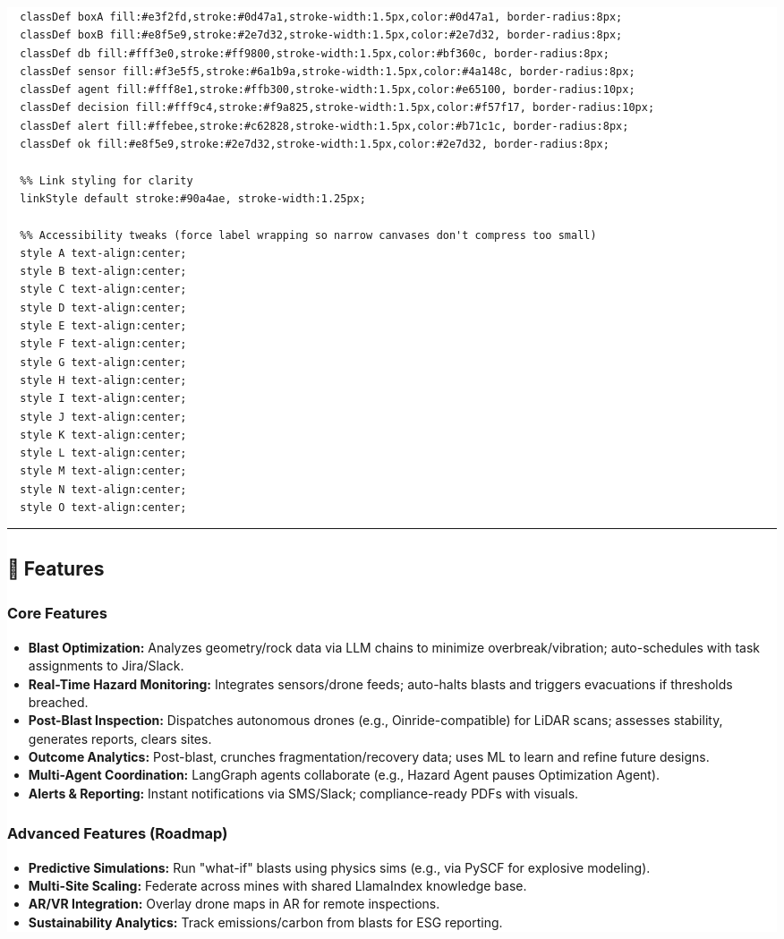 ```mermaid
  classDef boxA fill:#e3f2fd,stroke:#0d47a1,stroke-width:1.5px,color:#0d47a1, border-radius:8px;
  classDef boxB fill:#e8f5e9,stroke:#2e7d32,stroke-width:1.5px,color:#2e7d32, border-radius:8px;
  classDef db fill:#fff3e0,stroke:#ff9800,stroke-width:1.5px,color:#bf360c, border-radius:8px;
  classDef sensor fill:#f3e5f5,stroke:#6a1b9a,stroke-width:1.5px,color:#4a148c, border-radius:8px;
  classDef agent fill:#fff8e1,stroke:#ffb300,stroke-width:1.5px,color:#e65100, border-radius:10px;
  classDef decision fill:#fff9c4,stroke:#f9a825,stroke-width:1.5px,color:#f57f17, border-radius:10px;
  classDef alert fill:#ffebee,stroke:#c62828,stroke-width:1.5px,color:#b71c1c, border-radius:8px;
  classDef ok fill:#e8f5e9,stroke:#2e7d32,stroke-width:1.5px,color:#2e7d32, border-radius:8px;

  %% Link styling for clarity
  linkStyle default stroke:#90a4ae, stroke-width:1.25px;

  %% Accessibility tweaks (force label wrapping so narrow canvases don't compress too small)
  style A text-align:center;
  style B text-align:center;
  style C text-align:center;
  style D text-align:center;
  style E text-align:center;
  style F text-align:center;
  style G text-align:center;
  style H text-align:center;
  style I text-align:center;
  style J text-align:center;
  style K text-align:center;
  style L text-align:center;
  style M text-align:center;
  style N text-align:center;
  style O text-align:center;
```

---
## 🚀 Features
### Core Features
- **Blast Optimization:** Analyzes geometry/rock data via LLM chains to minimize overbreak/vibration; auto-schedules with task assignments to Jira/Slack.
- **Real-Time Hazard Monitoring:** Integrates sensors/drone feeds; auto-halts blasts and triggers evacuations if thresholds breached.
- **Post-Blast Inspection:** Dispatches autonomous drones (e.g., Oinride-compatible) for LiDAR scans; assesses stability, generates reports, clears sites.
- **Outcome Analytics:** Post-blast, crunches fragmentation/recovery data; uses ML to learn and refine future designs.
- **Multi-Agent Coordination:** LangGraph agents collaborate (e.g., Hazard Agent pauses Optimization Agent).
- **Alerts & Reporting:** Instant notifications via SMS/Slack; compliance-ready PDFs with visuals.

### Advanced Features (Roadmap)
- **Predictive Simulations:** Run "what-if" blasts using physics sims (e.g., via PySCF for explosive modeling).
- **Multi-Site Scaling:** Federate across mines with shared LlamaIndex knowledge base.
- **AR/VR Integration:** Overlay drone maps in AR for remote inspections.
- **Sustainability Analytics:** Track emissions/carbon from blasts for ESG reporting.
